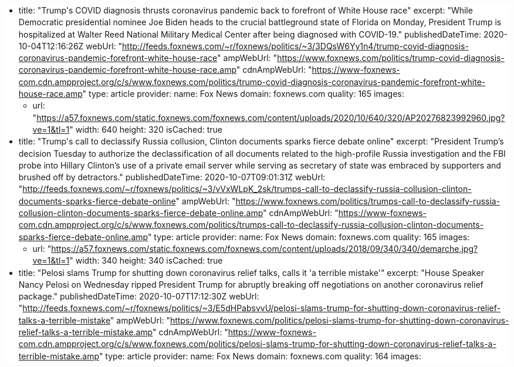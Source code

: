   - title: "Trump's COVID diagnosis thrusts coronavirus pandemic back to forefront of White House race"
    excerpt: "While Democratic presidential nominee Joe Biden heads to the crucial battleground state of Florida on Monday, President Trump is hospitalized at Walter Reed National Military Medical Center after being diagnosed with COVID-19."
    publishedDateTime: 2020-10-04T12:16:26Z
    webUrl: "http://feeds.foxnews.com/~r/foxnews/politics/~3/3DQsW6Yy1n4/trump-covid-diagnosis-coronavirus-pandemic-forefront-white-house-race"
    ampWebUrl: "https://www.foxnews.com/politics/trump-covid-diagnosis-coronavirus-pandemic-forefront-white-house-race.amp"
    cdnAmpWebUrl: "https://www-foxnews-com.cdn.ampproject.org/c/s/www.foxnews.com/politics/trump-covid-diagnosis-coronavirus-pandemic-forefront-white-house-race.amp"
    type: article
    provider:
      name: Fox News
      domain: foxnews.com
    quality: 165
    images:
      - url: "https://a57.foxnews.com/static.foxnews.com/foxnews.com/content/uploads/2020/10/640/320/AP20276823992960.jpg?ve=1&tl=1"
        width: 640
        height: 320
        isCached: true
  - title: "Trump's call to declassify Russia collusion, Clinton documents sparks fierce debate online"
    excerpt: "President Trump’s decision Tuesday to authorize the declassification of all documents related to the high-profile Russia investigation and the FBI probe into Hillary Clinton’s use of a private email server while serving as secretary of state was embraced by supporters and brushed off by detractors."
    publishedDateTime: 2020-10-07T09:01:31Z
    webUrl: "http://feeds.foxnews.com/~r/foxnews/politics/~3/vVxWLpK_2sk/trumps-call-to-declassify-russia-collusion-clinton-documents-sparks-fierce-debate-online"
    ampWebUrl: "https://www.foxnews.com/politics/trumps-call-to-declassify-russia-collusion-clinton-documents-sparks-fierce-debate-online.amp"
    cdnAmpWebUrl: "https://www-foxnews-com.cdn.ampproject.org/c/s/www.foxnews.com/politics/trumps-call-to-declassify-russia-collusion-clinton-documents-sparks-fierce-debate-online.amp"
    type: article
    provider:
      name: Fox News
      domain: foxnews.com
    quality: 165
    images:
      - url: "https://a57.foxnews.com/static.foxnews.com/foxnews.com/content/uploads/2018/09/340/340/demarche.jpg?ve=1&tl=1"
        width: 340
        height: 340
        isCached: true
  - title: "Pelosi slams Trump for shutting down coronavirus relief talks, calls it 'a terrible mistake'"
    excerpt: "House Speaker Nancy Pelosi on Wednesday ripped President Trump for abruptly breaking off negotiations on another coronavirus relief package."
    publishedDateTime: 2020-10-07T17:12:30Z
    webUrl: "http://feeds.foxnews.com/~r/foxnews/politics/~3/E5dHPabsvvU/pelosi-slams-trump-for-shutting-down-coronavirus-relief-talks-a-terrible-mistake"
    ampWebUrl: "https://www.foxnews.com/politics/pelosi-slams-trump-for-shutting-down-coronavirus-relief-talks-a-terrible-mistake.amp"
    cdnAmpWebUrl: "https://www-foxnews-com.cdn.ampproject.org/c/s/www.foxnews.com/politics/pelosi-slams-trump-for-shutting-down-coronavirus-relief-talks-a-terrible-mistake.amp"
    type: article
    provider:
      name: Fox News
      domain: foxnews.com
    quality: 164
    images: